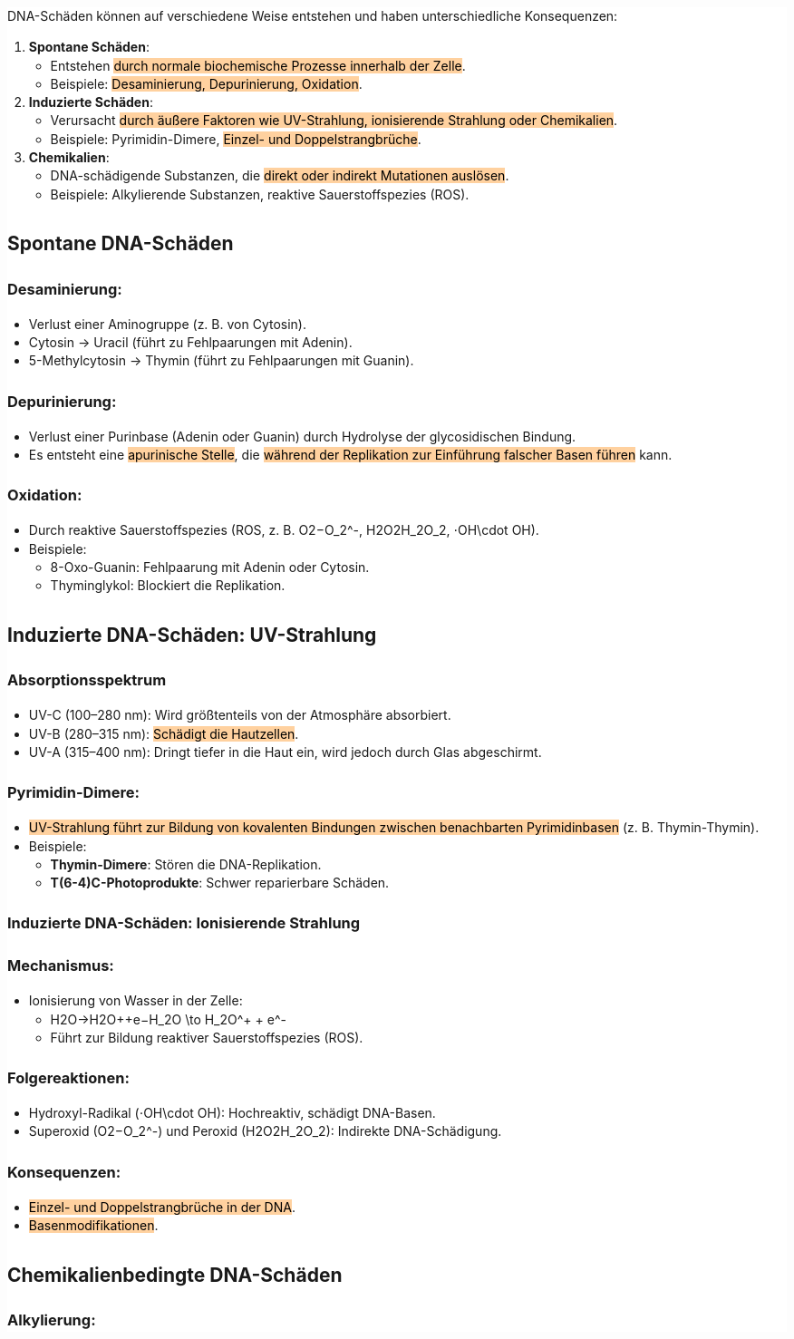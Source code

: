 DNA-Schäden können auf verschiedene Weise entstehen und haben unterschiedliche Konsequenzen:
1. **Spontane Schäden**:
    - Entstehen <mark style="background: #FFB86CA6;">durch normale biochemische Prozesse innerhalb der Zelle</mark>.
    - Beispiele: <mark style="background: #FFB86CA6;">Desaminierung, Depurinierung, Oxidation</mark>.
2. **Induzierte Schäden**:
    - Verursacht <mark style="background: #FFB86CA6;">durch äußere Faktoren wie UV-Strahlung, ionisierende Strahlung oder Chemikalien</mark>.
    - Beispiele: Pyrimidin-Dimere, <mark style="background: #FFB86CA6;">Einzel- und Doppelstrangbrüche</mark>.
3. **Chemikalien**:
    - DNA-schädigende Substanzen, die <mark style="background: #FFB86CA6;">direkt oder indirekt Mutationen auslösen</mark>.
    - Beispiele: Alkylierende Substanzen, reaktive Sauerstoffspezies (ROS).
## Spontane DNA-Schäden
### **Desaminierung**:
- Verlust einer Aminogruppe (z. B. von Cytosin).
- Cytosin → Uracil (führt zu Fehlpaarungen mit Adenin).
- 5-Methylcytosin → Thymin (führt zu Fehlpaarungen mit Guanin).
### **Depurinierung**:
- Verlust einer Purinbase (Adenin oder Guanin) durch Hydrolyse der glycosidischen Bindung.
- Es entsteht eine <mark style="background: #FFB86CA6;">apurinische Stelle</mark>, die <mark style="background: #FFB86CA6;">während der Replikation zur Einführung falscher Basen führen</mark> kann.
### **Oxidation**:
- Durch reaktive Sauerstoffspezies (ROS, z. B. O2−O_2^-, H2O2H_2O_2, ⋅OH\cdot OH).
- Beispiele:
    - 8-Oxo-Guanin: Fehlpaarung mit Adenin oder Cytosin.
    - Thyminglykol: Blockiert die Replikation.
## Induzierte DNA-Schäden: UV-Strahlung
### Absorptionsspektrum
- UV-C (100–280 nm): Wird größtenteils von der Atmosphäre absorbiert.
- UV-B (280–315 nm): <mark style="background: #FFB86CA6;">Schädigt die Hautzellen</mark>.
- UV-A (315–400 nm): Dringt tiefer in die Haut ein, wird jedoch durch Glas abgeschirmt.
### **Pyrimidin-Dimere**:
- <mark style="background: #FFB86CA6;">UV-Strahlung führt zur Bildung von kovalenten Bindungen zwischen benachbarten Pyrimidinbasen</mark> (z. B. Thymin-Thymin).
- Beispiele:
    - **Thymin-Dimere**: Stören die DNA-Replikation.
    - **T(6-4)C-Photoprodukte**: Schwer reparierbare Schäden.
### **Induzierte DNA-Schäden: Ionisierende Strahlung**
### **Mechanismus**:
- Ionisierung von Wasser in der Zelle:
    - H2O→H2O++e−H_2O \to H_2O^+ + e^-
    - Führt zur Bildung reaktiver Sauerstoffspezies (ROS).
### **Folgereaktionen**:
- Hydroxyl-Radikal (⋅OH\cdot OH): Hochreaktiv, schädigt DNA-Basen.
- Superoxid (O2−O_2^-) und Peroxid (H2O2H_2O_2): Indirekte DNA-Schädigung.
### **Konsequenzen**:
- <mark style="background: #FFB86CA6;">Einzel- und Doppelstrangbrüche in der DNA</mark>.
- <mark style="background: #FFB86CA6;">Basenmodifikationen</mark>.
## **Chemikalienbedingte DNA-Schäden**
### **Alkylierung**: